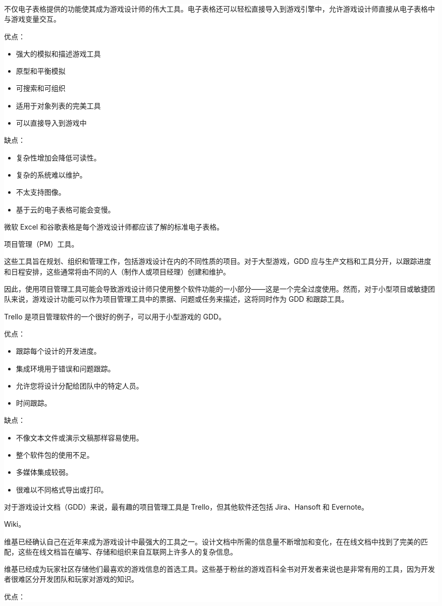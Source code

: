不仅电子表格提供的功能使其成为游戏设计师的伟大工具。电子表格还可以轻松直接导入到游戏引擎中，允许游戏设计师直接从电子表格中与游戏变量交互。

优点：

+   强大的模拟和描述游戏工具

+   原型和平衡模拟

+   可搜索和可组织

+   适用于对象列表的完美工具

+   可以直接导入到游戏中

缺点：

+   复杂性增加会降低可读性。

+   复杂的系统难以维护。

+   不太支持图像。

+   基于云的电子表格可能会变慢。

微软 Excel 和谷歌表格是每个游戏设计师都应该了解的标准电子表格。

项目管理（PM）工具。

这些工具旨在规划、组织和管理工作，包括游戏设计在内的不同性质的项目。对于大型游戏，GDD 应与生产文档和工具分开，以跟踪进度和日程安排，这些通常将由不同的人（制作人或项目经理）创建和维护。

因此，使用项目管理工具可能会导致游戏设计师只使用整个软件功能的一小部分——这是一个完全过度使用。然而，对于小型项目或敏捷团队来说，游戏设计功能可以作为项目管理工具中的票据、问题或任务来描述，这将同时作为 GDD 和跟踪工具。

Trello 是项目管理软件的一个很好的例子，可以用于小型游戏的 GDD。

优点：

+   跟踪每个设计的开发进度。

+   集成环境用于错误和问题跟踪。

+   允许您将设计分配给团队中的特定人员。

+   时间跟踪。

缺点：

+   不像文本文件或演示文稿那样容易使用。

+   整个软件包的使用不足。

+   多媒体集成较弱。

+   很难以不同格式导出或打印。

对于游戏设计文档（GDD）来说，最有趣的项目管理工具是 Trello，但其他软件还包括 Jira、Hansoft 和 Evernote。

Wiki。

维基已经确认自己在近年来成为游戏设计中最强大的工具之一。设计文档中所需的信息量不断增加和变化，在在线文档中找到了完美的匹配，这些在线文档旨在编写、存储和组织来自互联网上许多人的复杂信息。

维基已经成为玩家社区存储他们最喜欢的游戏信息的首选工具。这些基于粉丝的游戏百科全书对开发者来说也是非常有用的工具，因为开发者很难区分开发团队和玩家对游戏的知识。

优点：
